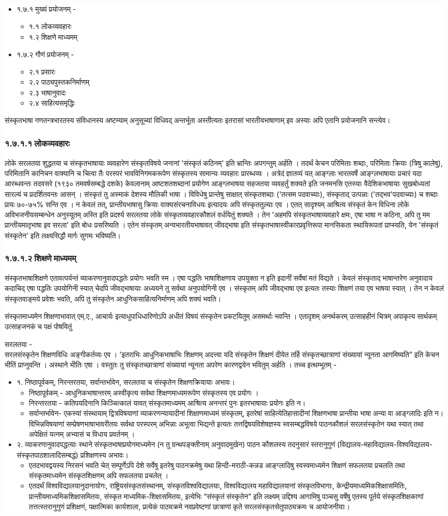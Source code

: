 - १.७.१ मुख्यं प्रयोजनम् - 
    - १.१ लोकव्यवहारः 
    - १.२ शिक्षणे माध्यमम् 

- १.७.२ गौणं प्रयोजनम् - 
    - २.१ प्रसारः 
    - २.२ पाठ्यपुस्तकनिर्माणम् 
    - २.३ भाषानुवादः 
    - २.४ साहित्यसमृद्धिः 

संस्कृतभाषा गणतन्त्रभारतस्य संविधानस्य अष्टम्याम् अनुसूच्यां विधिवद् अन्तर्भूता अस्तीत्यतः इतरासां भारतीयभाषाणाम् इव अस्याः अपि एतानि प्रयोजनानि सन्त्येव। 

### १.७.१.१ लोकव्यवहारः 
लोके सरलतया शुद्धतया च संस्कृतभाषायाः व्यवहारेण संस्कृतविषये जनानां 'संस्कृतं कठिनम्' इति भ्रान्तिः अपगन्तुम् अर्हति । तदर्थं केचन परिमिताः शब्दाः, परिमिताः क्रियाः (त्रिषु कालेषु), परिमितानि कानिचन वाक्यानि च चित्वा तैः परस्परं भावविनिगमकरूपेण संस्कृतस्य सामान्यः व्यवहारः प्रारब्धव्यः । अत्रेदं ज्ञातव्यं यत् आङ्ग्लाः भारतवर्षे आङ्ग्लभाषायाः प्रचारं यदा आरब्धवन्तः तदवसरे (१९३० तमवर्षसम्बद्धे दशके) केवलानाम् आष्टशतशब्दानां प्रयोगेण आङ्ग्लभाषया सहजतया व्यवहर्तुं शक्यते इति जनमनसि एतस्याः वैदेशिकभाषायाः सुखबोध्यतां सारल्यं च प्रदर्शितवन्तः आसन् । संस्कृतं तु अस्माकं देशस्य मौलिकी भाषा । विविधेषु प्रान्तेषु साक्षात् संस्कृतशब्दाः ('तत्सम पदवाच्याः), संस्कृताद् उत्पन्नाः ('तद्भव'पदवाच्याः) च शब्दाः प्रायः ७०-७५% सन्ति एव । न केवलं तत्, प्रान्तीयभाषासु क्रियाः वाक्यसंरचनाविधयः इत्यादयः अपि संस्कृततुल्याः एव । एतत् सादृश्यम् आश्रित्य संस्कृतं केन विधिना लोके अविभजनीयसम्बन्धेन अनुस्यूतम् अस्ति इति प्रदर्श्य सरलतया लोके संस्कृतव्यवहारकौशलं वर्धयितुं शक्यते । तेन 'अहमपि संस्कृतभाषाव्यवहारे क्षमः, एषा भाषा न कठिना, अपि तु मम प्रान्तीयमातृभाषा इव सरला' इति बोधः प्रसरिष्यति । एतेन संस्कृतम् अन्यभारतीयभाषावत् जीवद्भाषा इति संस्कृतभाषास्वीकारप्रवृत्तिरूपा मानसिकता स्थायिरूपतां प्राप्स्यति, येन 'संस्कृतं संस्कृतेन' इति लक्ष्यसिद्धौ मार्गः सुगमः भविष्यति। 

### १.७.१.२ शिक्षणे माध्यमम् 
संस्कृतभाषाशिक्षणे एतावत्पर्यन्तं व्याकरणानुवादपद्धतेः प्रयोगः भवति स्म । एषा पद्धतिः भाषाशिक्षणाय उपयुक्ता न इति इदानीं सर्वेषां मतं विद्यते । केवलं संस्कृताद् भाषान्तरेण अनुवादाय कदाचिद् एषा पद्धतिः उपयोगिनी स्यात् चेदपि जीवद्भाषायाः अध्ययने तु सर्वथा अनुपयोगिनी एव । संस्कृतम् अपि जीवद्भाषा एव इत्यतः तस्याः शिक्षणं तया एव भाषया स्यात् । तेन न केवलं संस्कृतवाङ्मये प्रवेशः भवति, अपि तु संस्कृतेन आधुनिकसाहित्यनिर्माणम् अपि शक्यं भवति। 

संस्कृतमाध्यमेन शिक्षणाभावात् एम्.ए., आचार्यः इत्याधुपाधिधारिणोऽपि अधीतं विषयं संस्कृतेन प्रकटयितुम् असमर्थाः भवन्ति । एतादृशम् अनर्थकरम् उत्साहहीनं चित्रम् अपाकृत्य सार्थकम् उत्साहजनकं च पक्षं पोषयितुं 

सरलतया -  
सरलसंस्कृतेन शिक्षणविधिः अङ्गीकर्तव्यः एव । 'इतराभिः आधुनिकभाषाभिः शिक्षणम् अदत्त्वा यदि संस्कृतेन शिक्षणं दीयेत तर्हि संस्कृतच्छात्राणां संख्यायां न्यूनता आगमिष्यति” इति केचन भीतिं प्राप्नुवन्ति । अस्थाने भीतिः एषा । वस्तुतः तु संस्कृतच्छात्राणां संख्यायां न्यूनता अपरेण कारणद्वयेन भवितुम् अर्हति । तच्च इत्थम्भूतम् - 

- १. निष्ठापूर्वकम्, निरन्तरतया, सर्वान्तर्भावेन, सरलतया च संस्कृतेन शिक्षणक्रियायाः अभावः। 
  - निष्ठापूर्वकम् - आधुनिकभाषान्तरम् अस्वीकृत्य सर्वथा शिक्षणमाध्यमरूपेण संस्कृतस्य एव प्रयोगः । 
  - निरन्तरतया - कतिपयदिनानि किञ्चित्कालं यावत् संस्कृतमाध्यमम् आश्रित्य अनन्तरं पुनः इतरभाषायाः प्रयोगः इति न। 
  - सर्वान्तर्भावेन- एकस्यां संस्थायाम् द्वित्रविषयाणां व्याकरणन्यायादीनां शिक्षाणमाध्यमं संस्कृतम्, इतरेषां साहित्येतिहासादीनां शिक्षणभाषा प्रान्तीया भाषा अन्या वा आङ्ग्लादिः इति न। विभिन्नविषयाणां सम्प्रेषणभाषाभावरीतयः सर्वथा परस्परम् अभिन्नाः अभूत्वा भिद्यन्ते इत्यतः तत्तद्विषयविशेषज्ञस्य स्वसम्बद्धविषये पाठनकौशलं सरलसंस्कृतेन यथा स्यात् तथा अपेक्षितं यत्नम् अभ्यासं च विधाय प्रवर्तनम् । 
- २. व्याकरणानुवादपद्धत्याः स्थाने संस्कृतभाषाप्रयोगमाध्यमेन (न तु ग्रन्थपङ्क्तीनाम् अनुवादमुखेन) पाठन कौशलस्य तदनुसारं स्तरानुगुणं (विद्यालय-महाविद्यालय-विश्वविद्यालय-संस्कृतपाठशालादिसम्बद्धं) प्रशिक्षणस्य अभावः। 
  - एतदभावद्वयस्य निरसनं भवति चेत् सम्पूर्णेऽपि देशे सर्वेषु इतरेषु पाठनक्रमेषु यथा हिन्दी-मराठी-कन्नड आङ्ग्लादिषु स्वस्वमाध्यमेन शिक्षणं सफलतया प्रचलति तथा संस्कृतमाध्यमेन संस्कृतशिक्षणम् अपि सफलतया प्रचलेत् । 
  - एतदर्थं विश्वविद्यालयानुदानायोगः, राष्ट्रियसंस्कृतसंस्थानम्, संस्कृतविश्वविद्यालयाः, विश्वविद्यालय महाविद्यालयानां संस्कृतविभागाः, केन्द्रीयमाध्यमिकशिक्षासमितिः, प्रान्तीयमाध्यमिकशिक्षासमितयः, संस्कृत माध्यमिक-शिक्षासमितयः, इत्येभिः “संस्कृतं संस्कृतेन” इति लक्ष्यम् उद्दिश्य आगामिषु पञ्चसु वर्षेषु एतस्य पूर्तये संस्कृतशिक्षकाणां तत्तत्स्तरानुगुणं प्रशिक्षणं, पक्षात्मिका कार्यशाला, प्रत्येकं पाठ्यक्रमे नवप्रवेष्टणां छात्राणां कृते सरलसंस्कृतसेतुपाठ्यक्रमः च आयोजनीयाः। 
